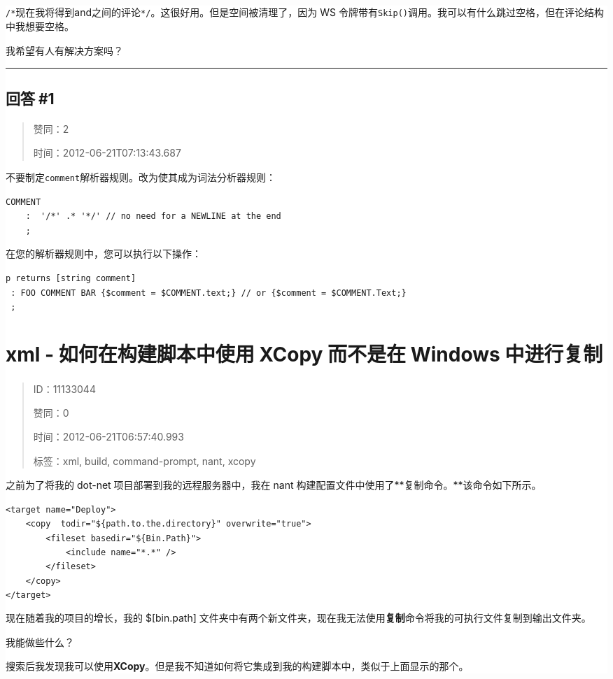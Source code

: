 
`/*`现在我将得到and之间的评论`*/`。这很好用。但是空间被清理了，因为 WS 令牌带有`Skip()`调用。我可以有什么跳过空格，但在评论结构中我想要空格。

我希望有人有解决方案吗？

* * *

## 回答 #1

> 赞同：2
> 
> 时间：2012-06-21T07:13:43.687

不要制定`comment`解析器规则。改为使其成为词法分析器规则：

```
COMMENT
    :  '/*' .* '*/' // no need for a NEWLINE at the end
    ; 
```

在您的解析器规则中，您可以执行以下操作：

```
p returns [string comment]
 : FOO COMMENT BAR {$comment = $COMMENT.text;} // or {$comment = $COMMENT.Text;}
 ; 
```

# xml - 如何在构建脚本中使用 XCopy 而不是在 Windows 中进行复制

> ID：11133044
> 
> 赞同：0
> 
> 时间：2012-06-21T06:57:40.993
> 
> 标签：xml, build, command-prompt, nant, xcopy

之前为了将我的 dot-net 项目部署到我的远程服务器中，我在 nant 构建配置文件中使用了**复制命令。**该命令如下所示。

```
<target name="Deploy">
    <copy  todir="${path.to.the.directory}" overwrite="true">
        <fileset basedir="${Bin.Path}">
            <include name="*.*" />          
        </fileset>
    </copy>
</target> 
```

现在随着我的项目的增长，我的 $[bin.path] 文件夹中有两个新文件夹，现在我无法使用**复制**命令将我的可执行文件复制到输出文件夹。

我能做些什么？

搜索后我发现我可以使用**XCopy**。但是我不知道如何将它集成到我的构建脚本中，类似于上面显示的那个。
